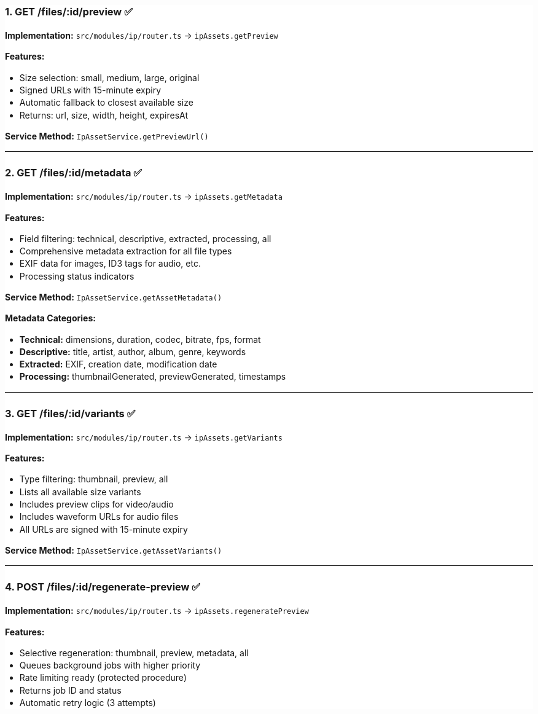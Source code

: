 ### 1. GET /files/:id/preview ✅
**Implementation:** `src/modules/ip/router.ts` → `ipAssets.getPreview`

**Features:**
- Size selection: small, medium, large, original
- Signed URLs with 15-minute expiry
- Automatic fallback to closest available size
- Returns: url, size, width, height, expiresAt

**Service Method:** `IpAssetService.getPreviewUrl()`

---

### 2. GET /files/:id/metadata ✅
**Implementation:** `src/modules/ip/router.ts` → `ipAssets.getMetadata`

**Features:**
- Field filtering: technical, descriptive, extracted, processing, all
- Comprehensive metadata extraction for all file types
- EXIF data for images, ID3 tags for audio, etc.
- Processing status indicators

**Service Method:** `IpAssetService.getAssetMetadata()`

**Metadata Categories:**
- **Technical:** dimensions, duration, codec, bitrate, fps, format
- **Descriptive:** title, artist, author, album, genre, keywords
- **Extracted:** EXIF, creation date, modification date
- **Processing:** thumbnailGenerated, previewGenerated, timestamps

---

### 3. GET /files/:id/variants ✅
**Implementation:** `src/modules/ip/router.ts` → `ipAssets.getVariants`

**Features:**
- Type filtering: thumbnail, preview, all
- Lists all available size variants
- Includes preview clips for video/audio
- Includes waveform URLs for audio files
- All URLs are signed with 15-minute expiry

**Service Method:** `IpAssetService.getAssetVariants()`

---

### 4. POST /files/:id/regenerate-preview ✅
**Implementation:** `src/modules/ip/router.ts` → `ipAssets.regeneratePreview`

**Features:**
- Selective regeneration: thumbnail, preview, metadata, all
- Queues background jobs with higher priority
- Rate limiting ready (protected procedure)
- Returns job ID and status
- Automatic retry logic (3 attempts)
